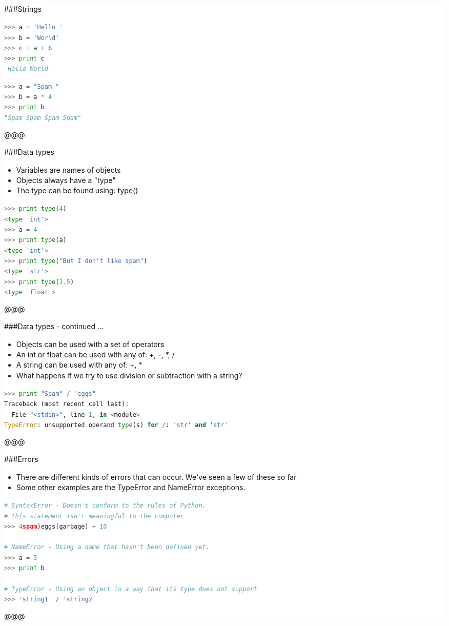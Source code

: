 ###Strings
```python
>>> a = 'Hello '
>>> b = 'World'
>>> c = a + b
>>> print c
'Hello World'
```
```python
>>> a = "Spam "
>>> b = a * 4
>>> print b
"Spam Spam Spam Spam"
```
@@@

###Data types
* Variables are names of objects 
* Objects always have a "type" 
* The type can be found using: type() 
```python
>>> print type(4)
<type 'int'>
>>> a = 4
>>> print type(a)
<type 'int'>
>>> print type("But I don't like spam")
<type 'str'>
>>> print type(3.5)
<type 'float'>
```
@@@

###Data types - continued ...
* Objects can be used with a set of operators 
* An int or float can be used with any of: +, -, *, / 
* A string can be used with any of: +, * 
* What happens if we try to use division or subtraction with a string? 
```python
>>> print "Spam" / "eggs"
Traceback (most recent call last):
  File "<stdin>", line 1, in <module>
TypeError: unsupported operand type(s) for /: 'str' and 'str'
```
@@@


###Errors

* There are different kinds of errors that can occur. We've seen a few of these so far
* Some other examples are the TypeError and NameError exceptions. 

```python
# SyntaxError - Doesn't conform to the rules of Python.
# This statement isn't meaningful to the computer
>>> 4spam)eggs(garbage) + 10

# NameError - Using a name that hasn't been defined yet.
>>> a = 5
>>> print b

# TypeError - Using an object in a way that its type does not support
>>> 'string1' / 'string2'
```
@@@
